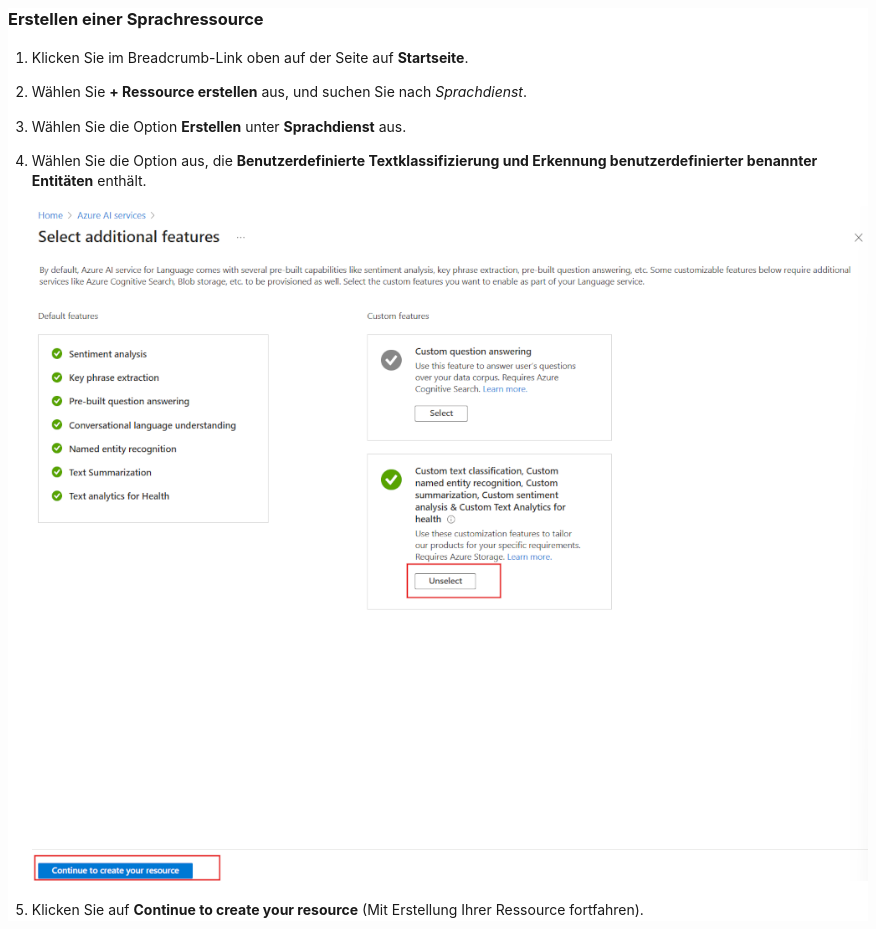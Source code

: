 ### Erstellen einer Sprachressource

1. Klicken Sie im Breadcrumb-Link oben auf der Seite auf **Startseite**.
1. Wählen Sie **+ Ressource erstellen** aus, und suchen Sie nach *Sprachdienst*.
1. Wählen Sie die Option **Erstellen** unter **Sprachdienst** aus.
1. Wählen Sie die Option aus, die **Benutzerdefinierte Textklassifizierung und Erkennung benutzerdefinierter benannter Entitäten** enthält.

    ![Screenshot: Hinzufügen des Features für die benutzerdefinierte Textklassifizierung](../media/04-media/select-additional-features.png)
1. Klicken Sie auf **Continue to create your resource** (Mit Erstellung Ihrer Ressource fortfahren).
